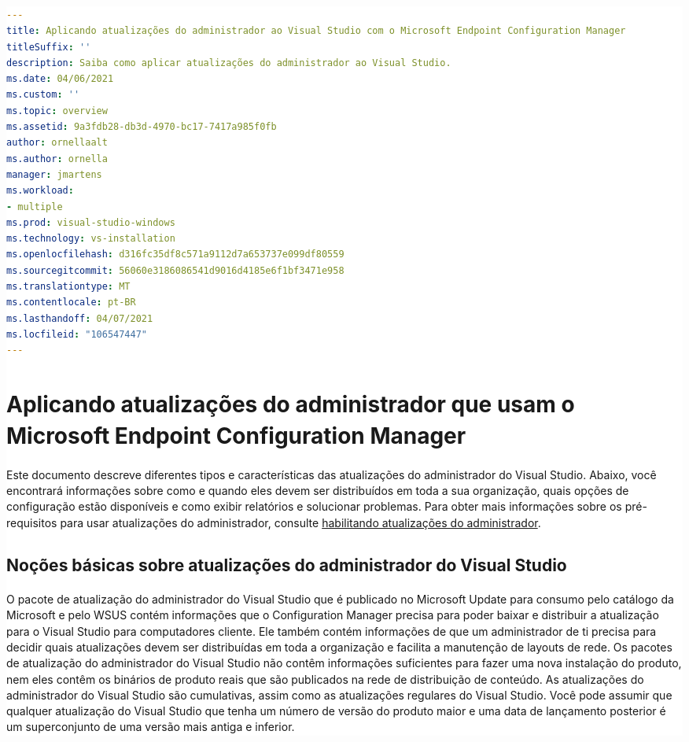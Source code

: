 ```yaml
---
title: Aplicando atualizações do administrador ao Visual Studio com o Microsoft Endpoint Configuration Manager
titleSuffix: ''
description: Saiba como aplicar atualizações do administrador ao Visual Studio.
ms.date: 04/06/2021
ms.custom: ''
ms.topic: overview
ms.assetid: 9a3fdb28-db3d-4970-bc17-7417a985f0fb
author: ornellaalt
ms.author: ornella
manager: jmartens
ms.workload:
- multiple
ms.prod: visual-studio-windows
ms.technology: vs-installation
ms.openlocfilehash: d316fc35df8c571a9112d7a653737e099df80559
ms.sourcegitcommit: 56060e3186086541d9016d4185e6f1bf3471e958
ms.translationtype: MT
ms.contentlocale: pt-BR
ms.lasthandoff: 04/07/2021
ms.locfileid: "106547447"
---
```

# <a name="applying-administrator-updates-that-use-microsoft-endpoint-configuration-manager"></a>Aplicando atualizações do administrador que usam o Microsoft Endpoint Configuration Manager

Este documento descreve diferentes tipos e características das atualizações do administrador do Visual Studio. Abaixo, você encontrará informações sobre como e quando eles devem ser distribuídos em toda a sua organização, quais opções de configuração estão disponíveis e como exibir relatórios e solucionar problemas. Para obter mais informações sobre os pré-requisitos para usar atualizações do administrador, consulte [habilitando atualizações do administrador](../install/enabling-administrator-updates.md).

## <a name="understanding-visual-studio-administrator-updates"></a>Noções básicas sobre atualizações do administrador do Visual Studio 

O pacote de atualização do administrador do Visual Studio que é publicado no Microsoft Update para consumo pelo catálogo da Microsoft e pelo WSUS contém informações que o Configuration Manager precisa para poder baixar e distribuir a atualização para o Visual Studio para computadores cliente. Ele também contém informações de que um administrador de ti precisa para decidir quais atualizações devem ser distribuídas em toda a organização e facilita a manutenção de layouts de rede. Os pacotes de atualização do administrador do Visual Studio não contêm informações suficientes para fazer uma nova instalação do produto, nem eles contêm os binários de produto reais que são publicados na rede de distribuição de conteúdo. As atualizações do administrador do Visual Studio são cumulativas, assim como as atualizações regulares do Visual Studio. Você pode assumir que qualquer atualização do Visual Studio que tenha um número de versão do produto maior e uma data de lançamento posterior é um superconjunto de uma versão mais antiga e inferior. 

